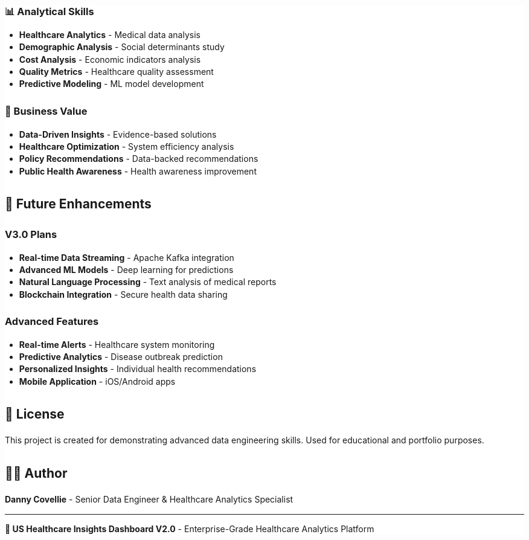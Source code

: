 ### **📊 Analytical Skills**
- **Healthcare Analytics** - Medical data analysis
- **Demographic Analysis** - Social determinants study
- **Cost Analysis** - Economic indicators analysis
- **Quality Metrics** - Healthcare quality assessment
- **Predictive Modeling** - ML model development

### **🎯 Business Value**
- **Data-Driven Insights** - Evidence-based solutions
- **Healthcare Optimization** - System efficiency analysis
- **Policy Recommendations** - Data-backed recommendations
- **Public Health Awareness** - Health awareness improvement

## 🔮 **Future Enhancements**

### **V3.0 Plans**
- **Real-time Data Streaming** - Apache Kafka integration
- **Advanced ML Models** - Deep learning for predictions
- **Natural Language Processing** - Text analysis of medical reports
- **Blockchain Integration** - Secure health data sharing

### **Advanced Features**
- **Real-time Alerts** - Healthcare system monitoring
- **Predictive Analytics** - Disease outbreak prediction
- **Personalized Insights** - Individual health recommendations
- **Mobile Application** - iOS/Android apps

## 📄 **License**

This project is created for demonstrating advanced data engineering skills. Used for educational and portfolio purposes.

## 👨‍💻 **Author**

**Danny Covellie** - Senior Data Engineer & Healthcare Analytics Specialist

---

**🏥 US Healthcare Insights Dashboard V2.0** - Enterprise-Grade Healthcare Analytics Platform

